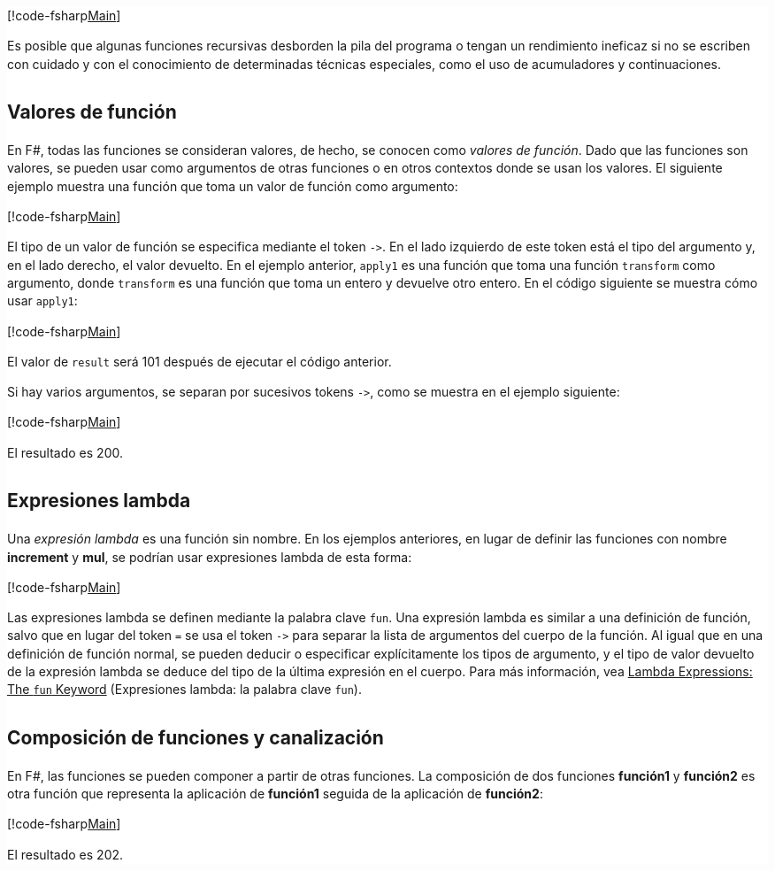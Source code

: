 [!code-fsharp[Main](../../../../samples/snippets/fsharp/lang-ref-1/snippet108.fs)]

Es posible que algunas funciones recursivas desborden la pila del programa o tengan un rendimiento ineficaz si no se escriben con cuidado y con el conocimiento de determinadas técnicas especiales, como el uso de acumuladores y continuaciones.

## <a name="function-values"></a>Valores de función

En F#, todas las funciones se consideran valores, de hecho, se conocen como *valores de función*. Dado que las funciones son valores, se pueden usar como argumentos de otras funciones o en otros contextos donde se usan los valores. El siguiente ejemplo muestra una función que toma un valor de función como argumento:

[!code-fsharp[Main](../../../../samples/snippets/fsharp/lang-ref-1/snippet109.fs)]

El tipo de un valor de función se especifica mediante el token `->`. En el lado izquierdo de este token está el tipo del argumento y, en el lado derecho, el valor devuelto. En el ejemplo anterior, `apply1` es una función que toma una función `transform` como argumento, donde `transform` es una función que toma un entero y devuelve otro entero. En el código siguiente se muestra cómo usar `apply1`:

[!code-fsharp[Main](../../../../samples/snippets/fsharp/lang-ref-1/snippet110.fs)]

El valor de `result` será 101 después de ejecutar el código anterior.

Si hay varios argumentos, se separan por sucesivos tokens `->`, como se muestra en el ejemplo siguiente:

[!code-fsharp[Main](../../../../samples/snippets/fsharp/lang-ref-1/snippet111.fs)]

El resultado es 200.

## <a name="lambda-expressions"></a>Expresiones lambda

Una *expresión lambda* es una función sin nombre. En los ejemplos anteriores, en lugar de definir las funciones con nombre **increment** y **mul**, se podrían usar expresiones lambda de esta forma:

[!code-fsharp[Main](../../../../samples/snippets/fsharp/lang-ref-1/snippet112.fs)]

Las expresiones lambda se definen mediante la palabra clave `fun`. Una expresión lambda es similar a una definición de función, salvo que en lugar del token `=` se usa el token `->` para separar la lista de argumentos del cuerpo de la función. Al igual que en una definición de función normal, se pueden deducir o especificar explícitamente los tipos de argumento, y el tipo de valor devuelto de la expresión lambda se deduce del tipo de la última expresión en el cuerpo. Para más información, vea [Lambda Expressions: The `fun` Keyword](../functions/lambda-expressions-the-fun-keyword.md) (Expresiones lambda: la palabra clave `fun`).

## <a name="function-composition-and-pipelining"></a>Composición de funciones y canalización

En F#, las funciones se pueden componer a partir de otras funciones. La composición de dos funciones **función1** y **función2** es otra función que representa la aplicación de **función1** seguida de la aplicación de **función2**:

[!code-fsharp[Main](../../../../samples/snippets/fsharp/lang-ref-1/snippet113.fs)]

El resultado es 202.
